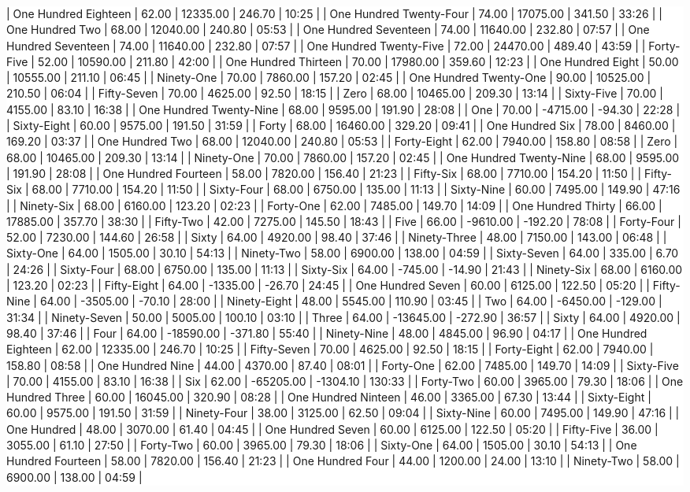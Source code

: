 | One Hundred Eighteen | 62.00 | 12335.00 | 246.70 | 10:25 |     | One Hundred Twenty-Four | 74.00 | 17075.00 | 341.50 | 33:26 |
| One Hundred Two | 68.00 | 12040.00 | 240.80 | 05:53 |     | One Hundred Seventeen | 74.00 | 11640.00 | 232.80 | 07:57 |
| One Hundred Seventeen | 74.00 | 11640.00 | 232.80 | 07:57 |     | One Hundred Twenty-Five | 72.00 | 24470.00 | 489.40 | 43:59 |
| Forty-Five | 52.00 | 10590.00 | 211.80 | 42:00 |     | One Hundred Thirteen | 70.00 | 17980.00 | 359.60 | 12:23 |
| One Hundred Eight | 50.00 | 10555.00 | 211.10 | 06:45 |     | Ninety-One | 70.00 | 7860.00 | 157.20 | 02:45 |
| One Hundred Twenty-One | 90.00 | 10525.00 | 210.50 | 06:04 |     | Fifty-Seven | 70.00 | 4625.00 | 92.50 | 18:15 |
| Zero | 68.00 | 10465.00 | 209.30 | 13:14 |     | Sixty-Five | 70.00 | 4155.00 | 83.10 | 16:38 |
| One Hundred Twenty-Nine | 68.00 | 9595.00 | 191.90 | 28:08 |     | One | 70.00 | -4715.00 | -94.30 | 22:28 |
| Sixty-Eight | 60.00 | 9575.00 | 191.50 | 31:59 |     | Forty | 68.00 | 16460.00 | 329.20 | 09:41 |
| One Hundred Six | 78.00 | 8460.00 | 169.20 | 03:37 |     | One Hundred Two | 68.00 | 12040.00 | 240.80 | 05:53 |
| Forty-Eight | 62.00 | 7940.00 | 158.80 | 08:58 |     | Zero | 68.00 | 10465.00 | 209.30 | 13:14 |
| Ninety-One | 70.00 | 7860.00 | 157.20 | 02:45 |     | One Hundred Twenty-Nine | 68.00 | 9595.00 | 191.90 | 28:08 |
| One Hundred Fourteen | 58.00 | 7820.00 | 156.40 | 21:23 |     | Fifty-Six | 68.00 | 7710.00 | 154.20 | 11:50 |
| Fifty-Six | 68.00 | 7710.00 | 154.20 | 11:50 |     | Sixty-Four | 68.00 | 6750.00 | 135.00 | 11:13 |
| Sixty-Nine | 60.00 | 7495.00 | 149.90 | 47:16 |     | Ninety-Six | 68.00 | 6160.00 | 123.20 | 02:23 |
| Forty-One | 62.00 | 7485.00 | 149.70 | 14:09 |     | One Hundred Thirty | 66.00 | 17885.00 | 357.70 | 38:30 |
| Fifty-Two | 42.00 | 7275.00 | 145.50 | 18:43 |     | Five | 66.00 | -9610.00 | -192.20 | 78:08 |
| Forty-Four | 52.00 | 7230.00 | 144.60 | 26:58 |     | Sixty | 64.00 | 4920.00 | 98.40 | 37:46 |
| Ninety-Three | 48.00 | 7150.00 | 143.00 | 06:48 |     | Sixty-One | 64.00 | 1505.00 | 30.10 | 54:13 |
| Ninety-Two | 58.00 | 6900.00 | 138.00 | 04:59 |     | Sixty-Seven | 64.00 | 335.00 | 6.70 | 24:26 |
| Sixty-Four | 68.00 | 6750.00 | 135.00 | 11:13 |     | Sixty-Six | 64.00 | -745.00 | -14.90 | 21:43 |
| Ninety-Six | 68.00 | 6160.00 | 123.20 | 02:23 |     | Fifty-Eight | 64.00 | -1335.00 | -26.70 | 24:45 |
| One Hundred Seven | 60.00 | 6125.00 | 122.50 | 05:20 |     | Fifty-Nine | 64.00 | -3505.00 | -70.10 | 28:00 |
| Ninety-Eight | 48.00 | 5545.00 | 110.90 | 03:45 |     | Two | 64.00 | -6450.00 | -129.00 | 31:34 |
| Ninety-Seven | 50.00 | 5005.00 | 100.10 | 03:10 |     | Three | 64.00 | -13645.00 | -272.90 | 36:57 |
| Sixty | 64.00 | 4920.00 | 98.40 | 37:46 |     | Four | 64.00 | -18590.00 | -371.80 | 55:40 |
| Ninety-Nine | 48.00 | 4845.00 | 96.90 | 04:17 |     | One Hundred Eighteen | 62.00 | 12335.00 | 246.70 | 10:25 |
| Fifty-Seven | 70.00 | 4625.00 | 92.50 | 18:15 |     | Forty-Eight | 62.00 | 7940.00 | 158.80 | 08:58 |
| One Hundred Nine | 44.00 | 4370.00 | 87.40 | 08:01 |     | Forty-One | 62.00 | 7485.00 | 149.70 | 14:09 |
| Sixty-Five | 70.00 | 4155.00 | 83.10 | 16:38 |     | Six | 62.00 | -65205.00 | -1304.10 | 130:33 |
| Forty-Two | 60.00 | 3965.00 | 79.30 | 18:06 |     | One Hundred Three | 60.00 | 16045.00 | 320.90 | 08:28 |
| One Hundred Ninteen | 46.00 | 3365.00 | 67.30 | 13:44 |     | Sixty-Eight | 60.00 | 9575.00 | 191.50 | 31:59 |
| Ninety-Four | 38.00 | 3125.00 | 62.50 | 09:04 |     | Sixty-Nine | 60.00 | 7495.00 | 149.90 | 47:16 |
| One Hundred | 48.00 | 3070.00 | 61.40 | 04:45 |     | One Hundred Seven | 60.00 | 6125.00 | 122.50 | 05:20 |
| Fifty-Five | 36.00 | 3055.00 | 61.10 | 27:50 |     | Forty-Two | 60.00 | 3965.00 | 79.30 | 18:06 |
| Sixty-One | 64.00 | 1505.00 | 30.10 | 54:13 |     | One Hundred Fourteen | 58.00 | 7820.00 | 156.40 | 21:23 |
| One Hundred Four | 44.00 | 1200.00 | 24.00 | 13:10 |     | Ninety-Two | 58.00 | 6900.00 | 138.00 | 04:59 |